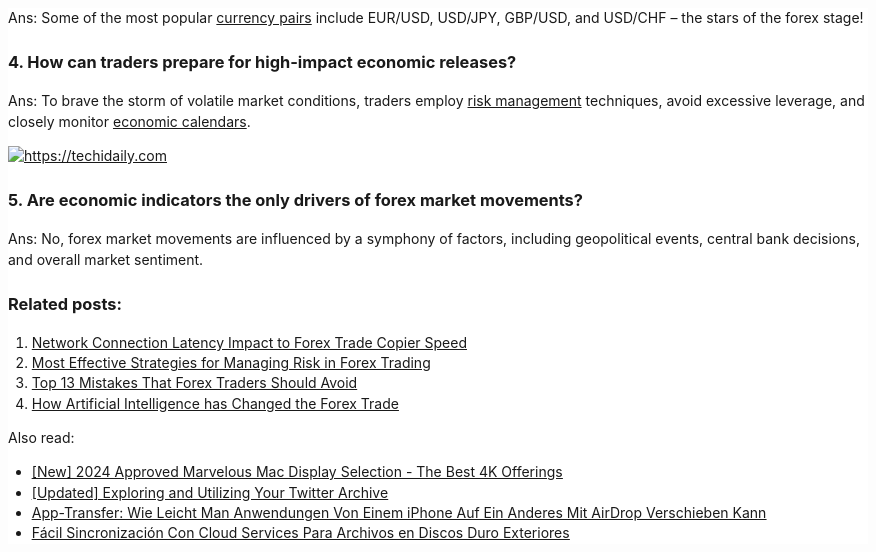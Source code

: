 Ans: Some of the most popular [currency pairs](https://tools.techidaily.com/mt4copier/products/) include EUR/USD, USD/JPY, GBP/USD, and USD/CHF – the stars of the forex stage!

### 4\. How can traders prepare for high-impact economic releases?

Ans: To brave the storm of volatile market conditions, traders employ [risk management](https://tools.techidaily.com/mt4copier/products/) techniques, avoid excessive leverage, and closely monitor [economic calendars](https://www.tradingview.com/economic-calendar/?utm%5Fsource=google%5Fads&utm%5Fmedium=cpc&utm%5Fcampaign=PPCNONBRAND%5FGOOGLE%5FGLOBAL%5FEN%5FSALES%5FGENERIC&utm%5Fid=20367781676&utm%5Fterm=economic%5Fcalendar&utm%5Fcontent=665712595628&matchtype=e&gclid=Cj0KCQjw2eilBhCCARIsAG0Pf8tukfAJAn2xWlHQ4qNcH62AlsMTM6Pk1sp0aFtsWj7mGrk7zZleUO4aAsHCEALw%5FwcB).


<a href="https://malaysia-healthcare-travel-council.pxf.io/c/5597632/1576477/17382" target="_top" id="1576477">
  <img src="//a.impactradius-go.com/display-ad/17382-1576477" border="0" alt="https://techidaily.com" width="160" height="90"/>
</a>
<img height="0" width="0" src="https://malaysia-healthcare-travel-council.pxf.io/i/5597632/1576477/17382" style="position:absolute;visibility:hidden;" border="0" />


### 5\. Are economic indicators the only drivers of forex market movements?

Ans: No, forex market movements are influenced by a symphony of factors, including geopolitical events, central bank decisions, and overall market sentiment.

### Related posts:

1. [Network Connection Latency Impact to Forex Trade Copier Speed](https://tools.techidaily.com/mt4copier/products/)
2. [Most Effective Strategies for Managing Risk in Forex Trading](https://tools.techidaily.com/mt4copier/products/)
3. [Top 13 Mistakes That Forex Traders Should Avoid](https://tools.techidaily.com/mt4copier/products/)
4. [How Artificial Intelligence has Changed the Forex Trade](https://tools.techidaily.com/mt4copier/products/)

<ins class="adsbygoogle"
     style="display:block"
     data-ad-format="autorelaxed"
     data-ad-client="ca-pub-7571918770474297"
     data-ad-slot="1223367746"></ins>

<ins class="adsbygoogle"
     style="display:block"
     data-ad-client="ca-pub-7571918770474297"
     data-ad-slot="8358498916"
     data-ad-format="auto"
     data-full-width-responsive="true"></ins>

<span class="atpl-alsoreadstyle">Also read:</span>
<div><ul>
<li><a href="https://fox-glue.techidaily.com/new-2024-approved-marvelous-mac-display-selection-the-best-4k-offerings/"><u>[New] 2024 Approved Marvelous Mac Display Selection - The Best 4K Offerings</u></a></li>
<li><a href="https://twitter-videos.techidaily.com/updated-exploring-and-utilizing-your-twitter-archive/"><u>[Updated] Exploring and Utilizing Your Twitter Archive</u></a></li>
<li><a href="https://win-extraordinary.techidaily.com/app-transfer-wie-leicht-man-anwendungen-von-einem-iphone-auf-ein-anderes-mit-airdrop-verschieben-kann/"><u>App-Transfer: Wie Leicht Man Anwendungen Von Einem iPhone Auf Ein Anderes Mit AirDrop Verschieben Kann</u></a></li>
<li><a href="https://win-extraordinary.techidaily.com/facil-sincronizacion-con-cloud-services-para-archivos-en-discos-duro-exteriores/"><u>Fácil Sincronización Con Cloud Services Para Archivos en Discos Duro Exteriores</u></a></li>